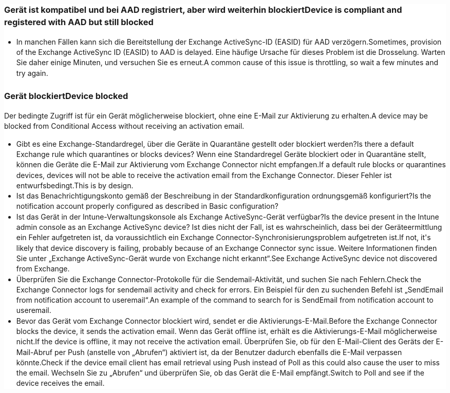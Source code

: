 ### <a name="device-is-compliant-and-registered-with-aad-but-still-blocked"></a><span data-ttu-id="dc6d1-161">Gerät ist kompatibel und bei AAD registriert, aber wird weiterhin blockiert</span><span class="sxs-lookup"><span data-stu-id="dc6d1-161">Device is compliant and registered with AAD but still blocked</span></span>
- <span data-ttu-id="dc6d1-162">In manchen Fällen kann sich die Bereitstellung der Exchange ActiveSync-ID (EASID) für AAD verzögern.</span><span class="sxs-lookup"><span data-stu-id="dc6d1-162">Sometimes, provision of the Exchange ActiveSync ID (EASID)  to AAD is delayed.</span></span> <span data-ttu-id="dc6d1-163">Eine häufige Ursache für dieses Problem ist die Drosselung. Warten Sie daher einige Minuten, und versuchen Sie es erneut.</span><span class="sxs-lookup"><span data-stu-id="dc6d1-163">A common cause of this issue is throttling, so wait a few minutes and try again.</span></span>

### <a name="device-blocked"></a><span data-ttu-id="dc6d1-164">Gerät blockiert</span><span class="sxs-lookup"><span data-stu-id="dc6d1-164">Device blocked</span></span>

<span data-ttu-id="dc6d1-165">Der bedingte Zugriff ist für ein Gerät möglicherweise blockiert, ohne eine E-Mail zur Aktivierung zu erhalten.</span><span class="sxs-lookup"><span data-stu-id="dc6d1-165">A device may be blocked from Conditional Access without receiving an activation email.</span></span>

- <span data-ttu-id="dc6d1-166">Gibt es eine Exchange-Standardregel, über die Geräte in Quarantäne gestellt oder blockiert werden?</span><span class="sxs-lookup"><span data-stu-id="dc6d1-166">Is there a default Exchange rule which quarantines or blocks devices?</span></span> <span data-ttu-id="dc6d1-167">Wenn eine Standardregel Geräte blockiert oder in Quarantäne stellt, können die Geräte die E-Mail zur Aktivierung vom Exchange Connector nicht empfangen.</span><span class="sxs-lookup"><span data-stu-id="dc6d1-167">If a default rule blocks or quarantines devices, devices will not be able to receive the activation email from the Exchange Connector.</span></span> <span data-ttu-id="dc6d1-168">Dieser Fehler ist entwurfsbedingt.</span><span class="sxs-lookup"><span data-stu-id="dc6d1-168">This is by design.</span></span>
- <span data-ttu-id="dc6d1-169">Ist das Benachrichtigungskonto gemäß der Beschreibung in der Standardkonfiguration ordnungsgemäß konfiguriert?</span><span class="sxs-lookup"><span data-stu-id="dc6d1-169">Is the notification account properly configured as described in Basic configuration?</span></span>
- <span data-ttu-id="dc6d1-170">Ist das Gerät in der Intune-Verwaltungskonsole als Exchange ActiveSync-Gerät verfügbar?</span><span class="sxs-lookup"><span data-stu-id="dc6d1-170">Is the device present in the Intune admin console as an Exchange ActiveSync device?</span></span> <span data-ttu-id="dc6d1-171">Ist dies nicht der Fall, ist es wahrscheinlich, dass bei der Geräteermittlung ein Fehler aufgetreten ist, da voraussichtlich ein Exchange Connector-Synchronisierungsproblem aufgetreten ist.</span><span class="sxs-lookup"><span data-stu-id="dc6d1-171">If not, it's likely that device discovery is failing, probably because of an Exchange Connector sync issue.</span></span> <span data-ttu-id="dc6d1-172">Weitere Informationen finden Sie unter „Exchange ActiveSync-Gerät wurde von Exchange nicht erkannt“.</span><span class="sxs-lookup"><span data-stu-id="dc6d1-172">See Exchange ActiveSync device not discovered from Exchange.</span></span>
- <span data-ttu-id="dc6d1-173">Überprüfen Sie die Exchange Connector-Protokolle für die Sendemail-Aktivität, und suchen Sie nach Fehlern.</span><span class="sxs-lookup"><span data-stu-id="dc6d1-173">Check the Exchange Connector logs for sendemail activity and check for errors.</span></span> <span data-ttu-id="dc6d1-174">Ein Beispiel für den zu suchenden Befehl ist „SendEmail from notification account to useremail“.</span><span class="sxs-lookup"><span data-stu-id="dc6d1-174">An example of the command to search for is SendEmail from notification account to useremail.</span></span>
- <span data-ttu-id="dc6d1-175">Bevor das Gerät vom Exchange Connector blockiert wird, sendet er die Aktivierungs-E-Mail.</span><span class="sxs-lookup"><span data-stu-id="dc6d1-175">Before the Exchange Connector blocks the device, it sends the activation email.</span></span> <span data-ttu-id="dc6d1-176">Wenn das Gerät offline ist, erhält es die Aktivierungs-E-Mail möglicherweise nicht.</span><span class="sxs-lookup"><span data-stu-id="dc6d1-176">If the device is offline, it may not receive the activation email.</span></span> <span data-ttu-id="dc6d1-177">Überprüfen Sie, ob für den E-Mail-Client des Geräts der E-Mail-Abruf per Push (anstelle von „Abrufen“) aktiviert ist, da der Benutzer dadurch ebenfalls die E-Mail verpassen könnte.</span><span class="sxs-lookup"><span data-stu-id="dc6d1-177">Check if the device email client has email retrieval using Push instead of Poll as this could also cause the user to miss the email.</span></span> <span data-ttu-id="dc6d1-178">Wechseln Sie zu „Abrufen“ und überprüfen Sie, ob das Gerät die E-Mail empfängt.</span><span class="sxs-lookup"><span data-stu-id="dc6d1-178">Switch to Poll and see if the device receives the email.</span></span>
